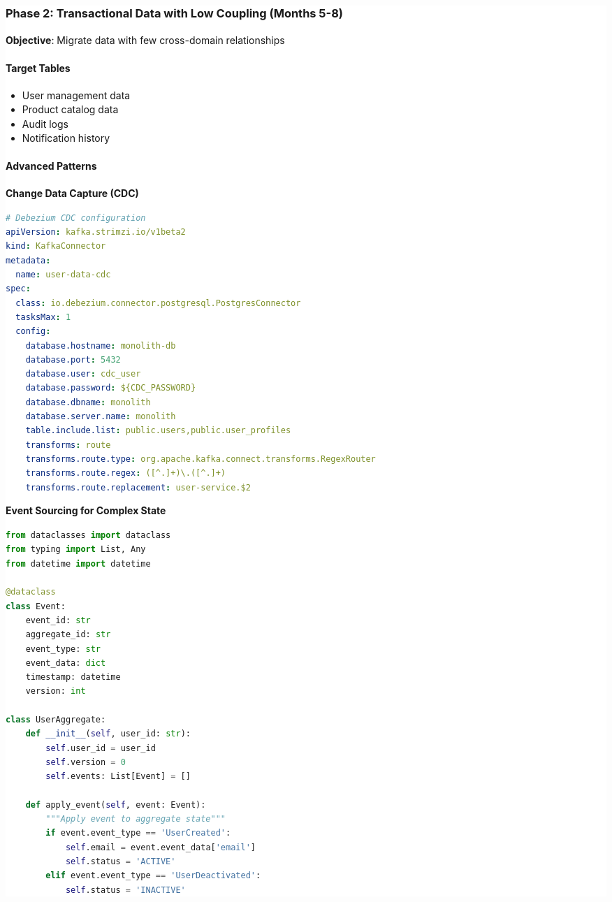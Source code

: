 ### Phase 2: Transactional Data with Low Coupling (Months 5-8)

**Objective**: Migrate data with few cross-domain relationships

#### Target Tables
- User management data
- Product catalog data
- Audit logs
- Notification history

#### Advanced Patterns

**Change Data Capture (CDC)**
```yaml
# Debezium CDC configuration
apiVersion: kafka.strimzi.io/v1beta2
kind: KafkaConnector
metadata:
  name: user-data-cdc
spec:
  class: io.debezium.connector.postgresql.PostgresConnector
  tasksMax: 1
  config:
    database.hostname: monolith-db
    database.port: 5432
    database.user: cdc_user
    database.password: ${CDC_PASSWORD}
    database.dbname: monolith
    database.server.name: monolith
    table.include.list: public.users,public.user_profiles
    transforms: route
    transforms.route.type: org.apache.kafka.connect.transforms.RegexRouter
    transforms.route.regex: ([^.]+)\.([^.]+)
    transforms.route.replacement: user-service.$2
```

**Event Sourcing for Complex State**
```python
from dataclasses import dataclass
from typing import List, Any
from datetime import datetime

@dataclass
class Event:
    event_id: str
    aggregate_id: str
    event_type: str
    event_data: dict
    timestamp: datetime
    version: int

class UserAggregate:
    def __init__(self, user_id: str):
        self.user_id = user_id
        self.version = 0
        self.events: List[Event] = []
    
    def apply_event(self, event: Event):
        """Apply event to aggregate state"""
        if event.event_type == 'UserCreated':
            self.email = event.event_data['email']
            self.status = 'ACTIVE'
        elif event.event_type == 'UserDeactivated':
            self.status = 'INACTIVE'
```